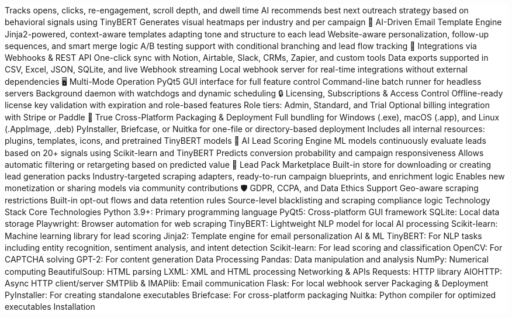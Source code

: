 Tracks opens, clicks, re-engagement, scroll depth, and dwell time
AI recommends best next outreach strategy based on behavioral signals using TinyBERT
Generates visual heatmaps per industry and per campaign
📝 AI-Driven Email Template Engine
Jinja2-powered, context-aware templates adapting tone and structure to each lead
Website-aware personalization, follow-up sequences, and smart merge logic
A/B testing support with conditional branching and lead flow tracking
🔌 Integrations via Webhooks & REST API
One-click sync with Notion, Airtable, Slack, CRMs, Zapier, and custom tools
Data exports supported in CSV, Excel, JSON, SQLite, and live Webhook streaming
Local webhook server for real-time integrations without external dependencies
🖥️ Multi-Mode Operation
PyQt5 GUI interface for full feature control
Command-line batch runner for headless servers
Background daemon with watchdogs and dynamic scheduling
🔒 Licensing, Subscriptions & Access Control
Offline-ready license key validation with expiration and role-based features
Role tiers: Admin, Standard, and Trial
Optional billing integration with Stripe or Paddle
🚀 True Cross-Platform Packaging & Deployment
Full bundling for Windows (.exe), macOS (.app), and Linux (.AppImage, .deb)
PyInstaller, Briefcase, or Nuitka for one-file or directory-based deployment
Includes all internal resources: plugins, templates, icons, and pretrained TinyBERT models
🧠 AI Lead Scoring Engine
ML models continuously evaluate leads based on 20+ signals using Scikit-learn and TinyBERT
Predicts conversion probability and campaign responsiveness
Allows automatic filtering or retargeting based on predicted value
🛒 Lead Pack Marketplace
Built-in store for downloading or creating lead generation packs
Industry-targeted scraping adapters, ready-to-run campaign blueprints, and enrichment logic
Enables new monetization or sharing models via community contributions
🛡️ GDPR, CCPA, and Data Ethics Support
Geo-aware scraping restrictions
Built-in opt-out flows and data retention rules
Source-level blacklisting and scraping compliance logic
Technology Stack
Core Technologies
Python 3.9+: Primary programming language
PyQt5: Cross-platform GUI framework
SQLite: Local data storage
Playwright: Browser automation for web scraping
TinyBERT: Lightweight NLP model for local AI processing
Scikit-learn: Machine learning library for lead scoring
Jinja2: Template engine for email personalization
AI & ML
TinyBERT: For NLP tasks including entity recognition, sentiment analysis, and intent detection
Scikit-learn: For lead scoring and classification
OpenCV: For CAPTCHA solving
GPT-2: For content generation
Data Processing
Pandas: Data manipulation and analysis
NumPy: Numerical computing
BeautifulSoup: HTML parsing
LXML: XML and HTML processing
Networking & APIs
Requests: HTTP library
AIOHTTP: Async HTTP client/server
SMTPlib & IMAPlib: Email communication
Flask: For local webhook server
Packaging & Deployment
PyInstaller: For creating standalone executables
Briefcase: For cross-platform packaging
Nuitka: Python compiler for optimized executables
Installation